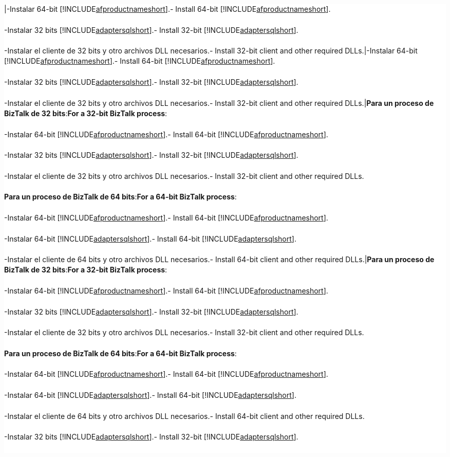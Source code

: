 |<span data-ttu-id="23310-193">-Instalar 64-bit [!INCLUDE[afproductnameshort](../../includes/afproductnameshort-md.md)].</span><span class="sxs-lookup"><span data-stu-id="23310-193">- Install 64-bit [!INCLUDE[afproductnameshort](../../includes/afproductnameshort-md.md)].</span></span><br /><br /> <span data-ttu-id="23310-194">-Instalar 32 bits [!INCLUDE[adaptersqlshort](../../includes/adaptersqlshort-md.md)].</span><span class="sxs-lookup"><span data-stu-id="23310-194">- Install 32-bit [!INCLUDE[adaptersqlshort](../../includes/adaptersqlshort-md.md)].</span></span><br /><br /> <span data-ttu-id="23310-195">-Instalar el cliente de 32 bits y otro archivos DLL necesarios.</span><span class="sxs-lookup"><span data-stu-id="23310-195">- Install 32-bit client and other required DLLs.</span></span>|<span data-ttu-id="23310-196">-Instalar 64-bit [!INCLUDE[afproductnameshort](../../includes/afproductnameshort-md.md)].</span><span class="sxs-lookup"><span data-stu-id="23310-196">- Install 64-bit [!INCLUDE[afproductnameshort](../../includes/afproductnameshort-md.md)].</span></span><br /><br /> <span data-ttu-id="23310-197">-Instalar 32 bits [!INCLUDE[adaptersqlshort](../../includes/adaptersqlshort-md.md)].</span><span class="sxs-lookup"><span data-stu-id="23310-197">- Install 32-bit [!INCLUDE[adaptersqlshort](../../includes/adaptersqlshort-md.md)].</span></span><br /><br /> <span data-ttu-id="23310-198">-Instalar el cliente de 32 bits y otro archivos DLL necesarios.</span><span class="sxs-lookup"><span data-stu-id="23310-198">- Install 32-bit client and other required DLLs.</span></span>|<span data-ttu-id="23310-199">**Para un proceso de BizTalk de 32 bits**:</span><span class="sxs-lookup"><span data-stu-id="23310-199">**For a 32-bit BizTalk process**:</span></span><br /><br /> <span data-ttu-id="23310-200">-Instalar 64-bit [!INCLUDE[afproductnameshort](../../includes/afproductnameshort-md.md)].</span><span class="sxs-lookup"><span data-stu-id="23310-200">- Install 64-bit [!INCLUDE[afproductnameshort](../../includes/afproductnameshort-md.md)].</span></span><br /><br /> <span data-ttu-id="23310-201">-Instalar 32 bits [!INCLUDE[adaptersqlshort](../../includes/adaptersqlshort-md.md)].</span><span class="sxs-lookup"><span data-stu-id="23310-201">- Install 32-bit [!INCLUDE[adaptersqlshort](../../includes/adaptersqlshort-md.md)].</span></span><br /><br /> <span data-ttu-id="23310-202">-Instalar el cliente de 32 bits y otro archivos DLL necesarios.</span><span class="sxs-lookup"><span data-stu-id="23310-202">- Install 32-bit client and other required DLLs.</span></span><br /><br /> <span data-ttu-id="23310-203">**Para un proceso de BizTalk de 64 bits**:</span><span class="sxs-lookup"><span data-stu-id="23310-203">**For a 64-bit BizTalk process**:</span></span><br /><br /> <span data-ttu-id="23310-204">-Instalar 64-bit [!INCLUDE[afproductnameshort](../../includes/afproductnameshort-md.md)].</span><span class="sxs-lookup"><span data-stu-id="23310-204">- Install 64-bit [!INCLUDE[afproductnameshort](../../includes/afproductnameshort-md.md)].</span></span><br /><br /> <span data-ttu-id="23310-205">-Instalar 64-bit [!INCLUDE[adaptersqlshort](../../includes/adaptersqlshort-md.md)].</span><span class="sxs-lookup"><span data-stu-id="23310-205">- Install 64-bit [!INCLUDE[adaptersqlshort](../../includes/adaptersqlshort-md.md)].</span></span><br /><br /> <span data-ttu-id="23310-206">-Instalar el cliente de 64 bits y otro archivos DLL necesarios.</span><span class="sxs-lookup"><span data-stu-id="23310-206">- Install 64-bit client and other required DLLs.</span></span>|<span data-ttu-id="23310-207">**Para un proceso de BizTalk de 32 bits**:</span><span class="sxs-lookup"><span data-stu-id="23310-207">**For a 32-bit BizTalk process**:</span></span><br /><br /> <span data-ttu-id="23310-208">-Instalar 64-bit [!INCLUDE[afproductnameshort](../../includes/afproductnameshort-md.md)].</span><span class="sxs-lookup"><span data-stu-id="23310-208">- Install 64-bit [!INCLUDE[afproductnameshort](../../includes/afproductnameshort-md.md)].</span></span><br /><br /> <span data-ttu-id="23310-209">-Instalar 32 bits [!INCLUDE[adaptersqlshort](../../includes/adaptersqlshort-md.md)].</span><span class="sxs-lookup"><span data-stu-id="23310-209">- Install 32-bit [!INCLUDE[adaptersqlshort](../../includes/adaptersqlshort-md.md)].</span></span><br /><br /> <span data-ttu-id="23310-210">-Instalar el cliente de 32 bits y otro archivos DLL necesarios.</span><span class="sxs-lookup"><span data-stu-id="23310-210">- Install 32-bit client and other required DLLs.</span></span><br /><br /> <span data-ttu-id="23310-211">**Para un proceso de BizTalk de 64 bits**:</span><span class="sxs-lookup"><span data-stu-id="23310-211">**For a 64-bit BizTalk process**:</span></span><br /><br /> <span data-ttu-id="23310-212">-Instalar 64-bit [!INCLUDE[afproductnameshort](../../includes/afproductnameshort-md.md)].</span><span class="sxs-lookup"><span data-stu-id="23310-212">- Install 64-bit [!INCLUDE[afproductnameshort](../../includes/afproductnameshort-md.md)].</span></span><br /><br /> <span data-ttu-id="23310-213">-Instalar 64-bit [!INCLUDE[adaptersqlshort](../../includes/adaptersqlshort-md.md)].</span><span class="sxs-lookup"><span data-stu-id="23310-213">- Install 64-bit [!INCLUDE[adaptersqlshort](../../includes/adaptersqlshort-md.md)].</span></span><br /><br /> <span data-ttu-id="23310-214">-Instalar el cliente de 64 bits y otro archivos DLL necesarios.</span><span class="sxs-lookup"><span data-stu-id="23310-214">- Install 64-bit client and other required DLLs.</span></span><br /><br /> <span data-ttu-id="23310-215">-Instalar 32 bits [!INCLUDE[adaptersqlshort](../../includes/adaptersqlshort-md.md)].</span><span class="sxs-lookup"><span data-stu-id="23310-215">- Install 32-bit [!INCLUDE[adaptersqlshort](../../includes/adaptersqlshort-md.md)].</span></span><br /><br />